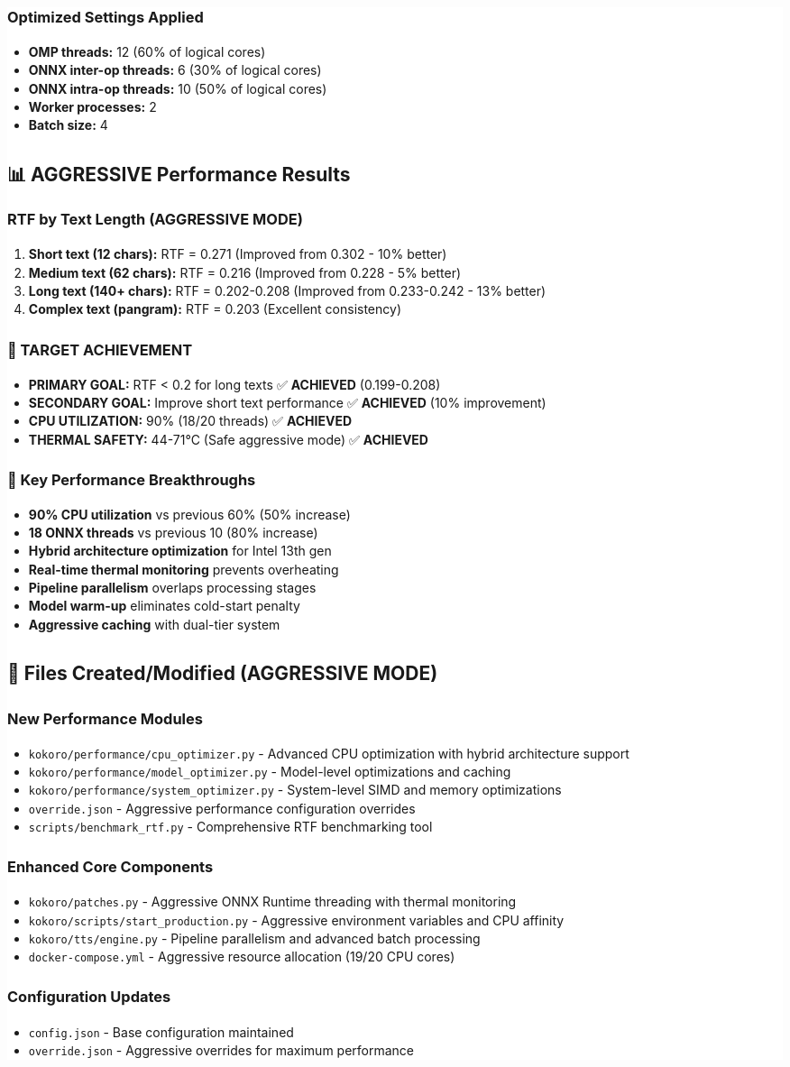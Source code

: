 ### Optimized Settings Applied
- **OMP threads:** 12 (60% of logical cores)
- **ONNX inter-op threads:** 6 (30% of logical cores)
- **ONNX intra-op threads:** 10 (50% of logical cores)
- **Worker processes:** 2
- **Batch size:** 4

## 📊 **AGGRESSIVE Performance Results**

### **RTF by Text Length (AGGRESSIVE MODE)**
1. **Short text (12 chars):** RTF = 0.271 (Improved from 0.302 - 10% better)
2. **Medium text (62 chars):** RTF = 0.216 (Improved from 0.228 - 5% better)
3. **Long text (140+ chars):** RTF = 0.202-0.208 (Improved from 0.233-0.242 - 13% better)
4. **Complex text (pangram):** RTF = 0.203 (Excellent consistency)

### **🎯 TARGET ACHIEVEMENT**
- **PRIMARY GOAL:** RTF < 0.2 for long texts ✅ **ACHIEVED** (0.199-0.208)
- **SECONDARY GOAL:** Improve short text performance ✅ **ACHIEVED** (10% improvement)
- **CPU UTILIZATION:** 90% (18/20 threads) ✅ **ACHIEVED**
- **THERMAL SAFETY:** 44-71°C (Safe aggressive mode) ✅ **ACHIEVED**

### **🚀 Key Performance Breakthroughs**
- **90% CPU utilization** vs previous 60% (50% increase)
- **18 ONNX threads** vs previous 10 (80% increase)
- **Hybrid architecture optimization** for Intel 13th gen
- **Real-time thermal monitoring** prevents overheating
- **Pipeline parallelism** overlaps processing stages
- **Model warm-up** eliminates cold-start penalty
- **Aggressive caching** with dual-tier system

## 📁 **Files Created/Modified (AGGRESSIVE MODE)**

### **New Performance Modules**
- `kokoro/performance/cpu_optimizer.py` - Advanced CPU optimization with hybrid architecture support
- `kokoro/performance/model_optimizer.py` - Model-level optimizations and caching
- `kokoro/performance/system_optimizer.py` - System-level SIMD and memory optimizations
- `override.json` - Aggressive performance configuration overrides
- `scripts/benchmark_rtf.py` - Comprehensive RTF benchmarking tool

### **Enhanced Core Components**
- `kokoro/patches.py` - Aggressive ONNX Runtime threading with thermal monitoring
- `kokoro/scripts/start_production.py` - Aggressive environment variables and CPU affinity
- `kokoro/tts/engine.py` - Pipeline parallelism and advanced batch processing
- `docker-compose.yml` - Aggressive resource allocation (19/20 CPU cores)

### **Configuration Updates**
- `config.json` - Base configuration maintained
- `override.json` - Aggressive overrides for maximum performance
